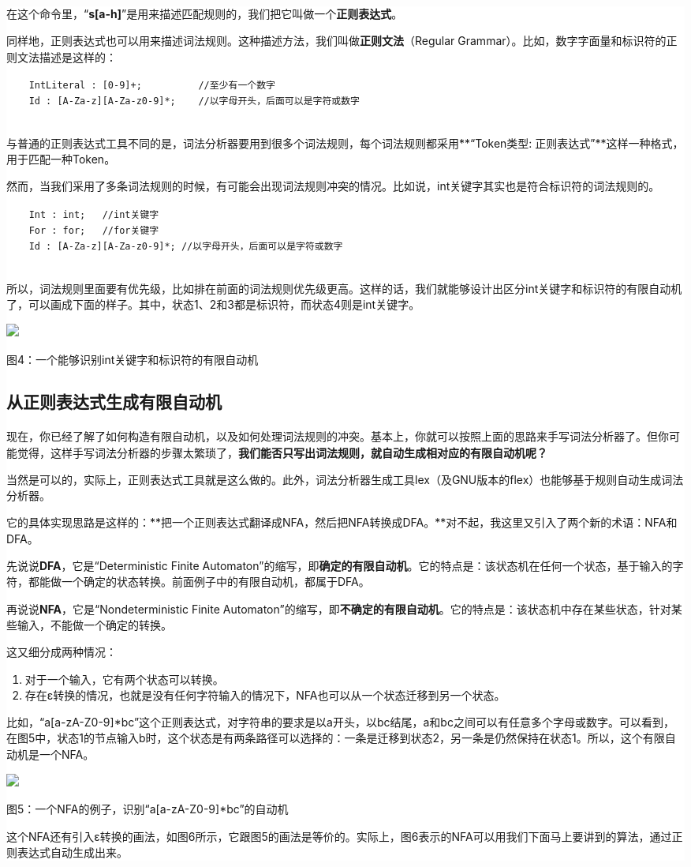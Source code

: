 在这个命令里，“**s\[a-h\]**”是用来描述匹配规则的，我们把它叫做一个**正则表达式**。

同样地，正则表达式也可以用来描述词法规则。这种描述方法，我们叫做**正则文法**（Regular Grammar）。比如，数字字面量和标识符的正则文法描述是这样的：

```
    IntLiteral : [0-9]+;          //至少有一个数字
    Id : [A-Za-z][A-Za-z0-9]*;    //以字母开头，后面可以是字符或数字
    

```

与普通的正则表达式工具不同的是，词法分析器要用到很多个词法规则，每个词法规则都采用**“Token类型: 正则表达式”**这样一种格式，用于匹配一种Token。

然而，当我们采用了多条词法规则的时候，有可能会出现词法规则冲突的情况。比如说，int关键字其实也是符合标识符的词法规则的。

```
    Int : int;   //int关键字
    For : for;   //for关键字
    Id : [A-Za-z][A-Za-z0-9]*; //以字母开头，后面可以是字符或数字
    

```

所以，词法规则里面要有优先级，比如排在前面的词法规则优先级更高。这样的话，我们就能够设计出区分int关键字和标识符的有限自动机了，可以画成下面的样子。其中，状态1、2和3都是标识符，而状态4则是int关键字。

![](/images/编译原理实战/02.预备知识篇/resourceimage311c31d083e8e33b25c1b6ea721f20e7ce1c.jpg)

图4：一个能够识别int关键字和标识符的有限自动机

## 从正则表达式生成有限自动机

现在，你已经了解了如何构造有限自动机，以及如何处理词法规则的冲突。基本上，你就可以按照上面的思路来手写词法分析器了。但你可能觉得，这样手写词法分析器的步骤太繁琐了，**我们能否只写出词法规则，就自动生成相对应的有限自动机呢？**

当然是可以的，实际上，正则表达式工具就是这么做的。此外，词法分析器生成工具lex（及GNU版本的flex）也能够基于规则自动生成词法分析器。

它的具体实现思路是这样的：**把一个正则表达式翻译成NFA，然后把NFA转换成DFA。**对不起，我这里又引入了两个新的术语：NFA和DFA。

先说说**DFA**，它是“Deterministic Finite Automaton”的缩写，即**确定的有限自动机**。它的特点是：该状态机在任何一个状态，基于输入的字符，都能做一个确定的状态转换。前面例子中的有限自动机，都属于DFA。

再说说**NFA**，它是“Nondeterministic Finite Automaton”的缩写，即**不确定的有限自动机**。它的特点是：该状态机中存在某些状态，针对某些输入，不能做一个确定的转换。

这又细分成两种情况：

1.  对于一个输入，它有两个状态可以转换。
2.  存在ε转换的情况，也就是没有任何字符输入的情况下，NFA也可以从一个状态迁移到另一个状态。

比如，“a\[a-zA-Z0-9\]\*bc”这个正则表达式，对字符串的要求是以a开头，以bc结尾，a和bc之间可以有任意多个字母或数字。可以看到，在图5中，状态1的节点输入b时，这个状态是有两条路径可以选择的：一条是迁移到状态2，另一条是仍然保持在状态1。所以，这个有限自动机是一个NFA。

![](/images/编译原理实战/02.预备知识篇/resourceimage41d641e29db09305197dda72697e97aa83d6.jpg)

图5：一个NFA的例子，识别“a\[a-zA-Z0-9\]\*bc”的自动机

这个NFA还有引入ε转换的画法，如图6所示，它跟图5的画法是等价的。实际上，图6表示的NFA可以用我们下面马上要讲到的算法，通过正则表达式自动生成出来。
